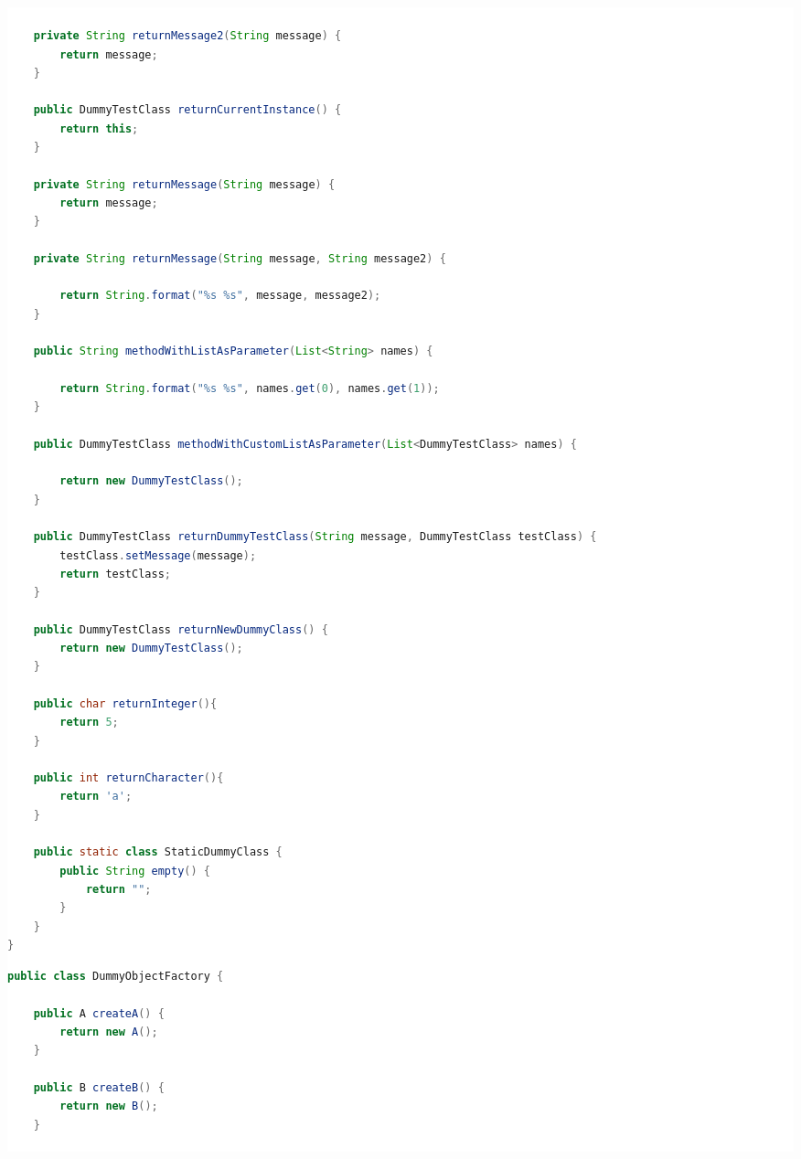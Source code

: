 ```java

    private String returnMessage2(String message) {
        return message;
    }

    public DummyTestClass returnCurrentInstance() {
        return this;
    }

    private String returnMessage(String message) {
        return message;
    }

    private String returnMessage(String message, String message2) {

        return String.format("%s %s", message, message2);
    }

    public String methodWithListAsParameter(List<String> names) {

        return String.format("%s %s", names.get(0), names.get(1));
    }

    public DummyTestClass methodWithCustomListAsParameter(List<DummyTestClass> names) {

        return new DummyTestClass();
    }

    public DummyTestClass returnDummyTestClass(String message, DummyTestClass testClass) {
        testClass.setMessage(message);
        return testClass;
    }

    public DummyTestClass returnNewDummyClass() {
        return new DummyTestClass();
    }

    public char returnInteger(){
        return 5;
    }

    public int returnCharacter(){
        return 'a';
    }

    public static class StaticDummyClass {
        public String empty() {
            return "";
        }
    }
}
```
```java
public class DummyObjectFactory {

    public A createA() {
        return new A();
    }

    public B createB() {
        return new B();
    }
    
```